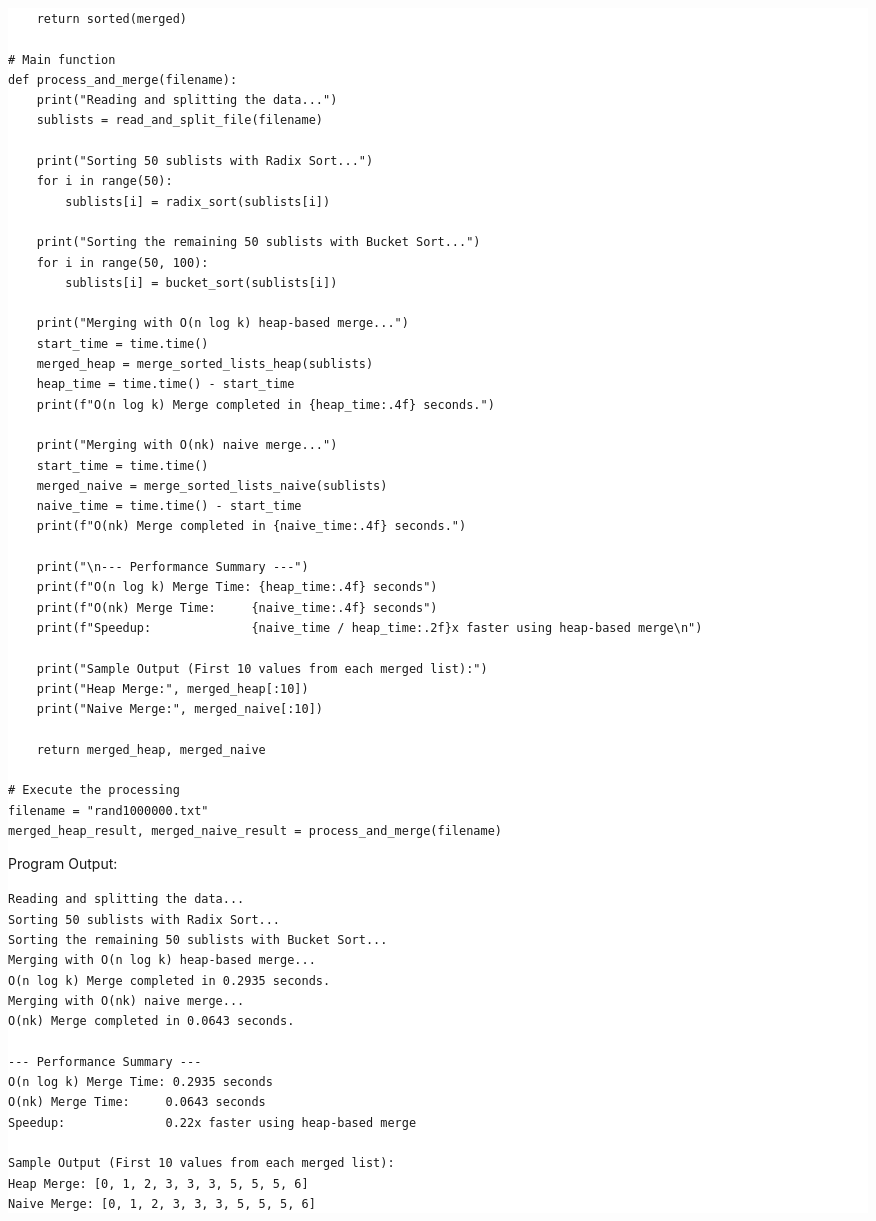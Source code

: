 ```
    return sorted(merged)

# Main function
def process_and_merge(filename):
    print("Reading and splitting the data...")
    sublists = read_and_split_file(filename)
    
    print("Sorting 50 sublists with Radix Sort...")
    for i in range(50):
        sublists[i] = radix_sort(sublists[i])
    
    print("Sorting the remaining 50 sublists with Bucket Sort...")
    for i in range(50, 100):
        sublists[i] = bucket_sort(sublists[i])
    
    print("Merging with O(n log k) heap-based merge...")
    start_time = time.time()
    merged_heap = merge_sorted_lists_heap(sublists)
    heap_time = time.time() - start_time
    print(f"O(n log k) Merge completed in {heap_time:.4f} seconds.")
    
    print("Merging with O(nk) naive merge...")
    start_time = time.time()
    merged_naive = merge_sorted_lists_naive(sublists)
    naive_time = time.time() - start_time
    print(f"O(nk) Merge completed in {naive_time:.4f} seconds.")
    
    print("\n--- Performance Summary ---")
    print(f"O(n log k) Merge Time: {heap_time:.4f} seconds")
    print(f"O(nk) Merge Time:     {naive_time:.4f} seconds")
    print(f"Speedup:              {naive_time / heap_time:.2f}x faster using heap-based merge\n")
    
    print("Sample Output (First 10 values from each merged list):")
    print("Heap Merge:", merged_heap[:10])
    print("Naive Merge:", merged_naive[:10])
    
    return merged_heap, merged_naive

# Execute the processing
filename = "rand1000000.txt"
merged_heap_result, merged_naive_result = process_and_merge(filename)
```

Program Output:
```
Reading and splitting the data...
Sorting 50 sublists with Radix Sort...
Sorting the remaining 50 sublists with Bucket Sort...
Merging with O(n log k) heap-based merge...
O(n log k) Merge completed in 0.2935 seconds.
Merging with O(nk) naive merge...
O(nk) Merge completed in 0.0643 seconds.

--- Performance Summary ---
O(n log k) Merge Time: 0.2935 seconds
O(nk) Merge Time:     0.0643 seconds
Speedup:              0.22x faster using heap-based merge

Sample Output (First 10 values from each merged list):
Heap Merge: [0, 1, 2, 3, 3, 3, 5, 5, 5, 6]
Naive Merge: [0, 1, 2, 3, 3, 3, 5, 5, 5, 6]
```
